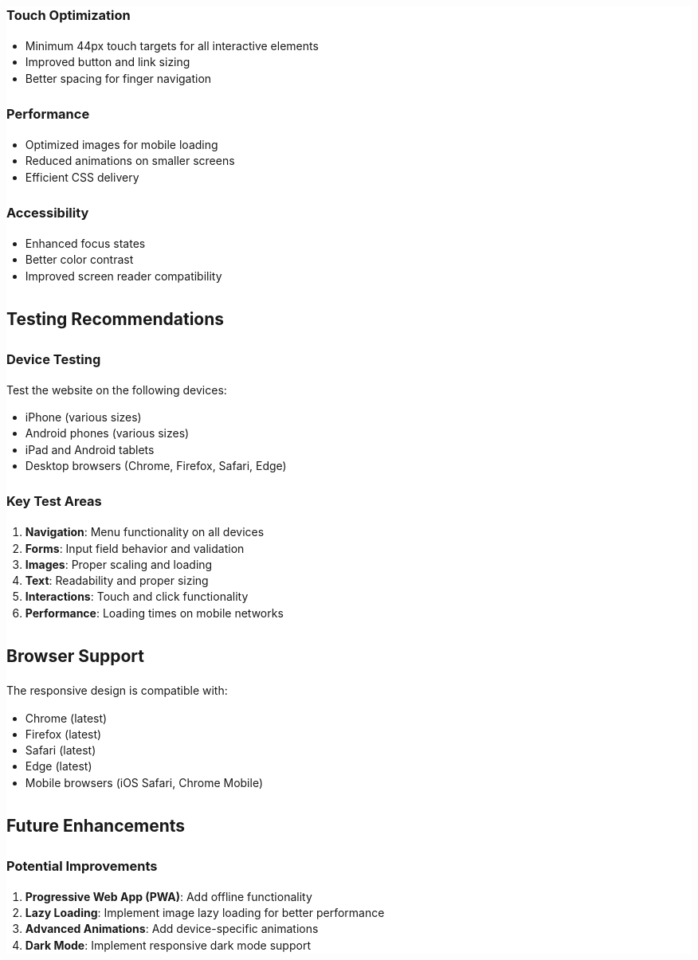 ### Touch Optimization
- Minimum 44px touch targets for all interactive elements
- Improved button and link sizing
- Better spacing for finger navigation

### Performance
- Optimized images for mobile loading
- Reduced animations on smaller screens
- Efficient CSS delivery

### Accessibility
- Enhanced focus states
- Better color contrast
- Improved screen reader compatibility

## Testing Recommendations

### Device Testing
Test the website on the following devices:
- iPhone (various sizes)
- Android phones (various sizes)
- iPad and Android tablets
- Desktop browsers (Chrome, Firefox, Safari, Edge)

### Key Test Areas
1. **Navigation**: Menu functionality on all devices
2. **Forms**: Input field behavior and validation
3. **Images**: Proper scaling and loading
4. **Text**: Readability and proper sizing
5. **Interactions**: Touch and click functionality
6. **Performance**: Loading times on mobile networks

## Browser Support

The responsive design is compatible with:
- Chrome (latest)
- Firefox (latest)
- Safari (latest)
- Edge (latest)
- Mobile browsers (iOS Safari, Chrome Mobile)

## Future Enhancements

### Potential Improvements
1. **Progressive Web App (PWA)**: Add offline functionality
2. **Lazy Loading**: Implement image lazy loading for better performance
3. **Advanced Animations**: Add device-specific animations
4. **Dark Mode**: Implement responsive dark mode support
